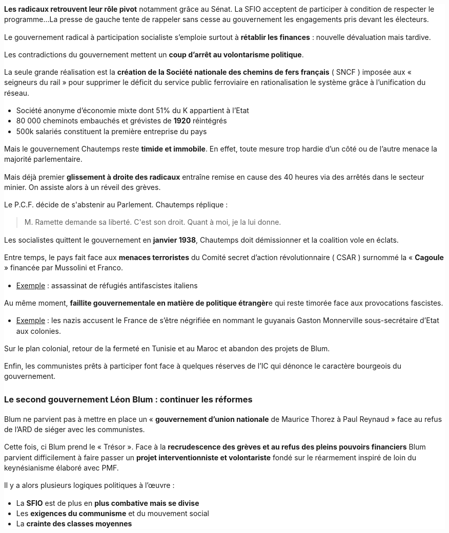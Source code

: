**Les radicaux retrouvent leur rôle pivot** notamment grâce au Sénat. La SFIO acceptent de participer à condition de respecter le programme…La presse de gauche tente de rappeler sans cesse au gouvernement les engagements pris devant les électeurs.

Le gouvernement radical à participation socialiste s’emploie surtout à **rétablir les finances** : nouvelle dévaluation mais tardive.

Les contradictions du gouvernement mettent un **coup d’arrêt au volontarisme politique**. 

La seule grande réalisation est la **création de la Société nationale des chemins de fers français** ( SNCF ) imposée aux « seigneurs du rail » pour supprimer le déficit du service public ferroviaire en rationalisation le système grâce à l’unification du réseau.
- Société anonyme d’économie mixte dont 51% du K appartient à l’Etat 
- 80 000 cheminots embauchés et grévistes de **1920** réintégrés 
- 500k salariés constituent la première entreprise du pays 

Mais le gouvernement Chautemps reste **timide et immobile**. En effet, toute mesure trop hardie d’un côté ou de l’autre menace la majorité parlementaire.

Mais déjà premier **glissement à droite des radicaux** entraîne remise en cause des 40 heures via des arrêtés dans le secteur minier. On assiste alors à un réveil des grèves. 

Le P.C.F. décide de s'abstenir au Parlement. Chautemps réplique : 

> M. Ramette demande sa liberté. C'est son droit. Quant à moi, je la lui donne.

Les socialistes quittent le gouvernement en **janvier 1938**, Chautemps doit démissionner et la coalition vole en éclats. 

Entre temps, le pays fait face aux **menaces terroristes** du Comité secret d’action révolutionnaire ( CSAR ) surnommé la « **Cagoule** » financée par Mussolini et Franco.
- <u>Exemple</u> : assassinat de réfugiés antifascistes italiens 

Au même moment, **faillite gouvernementale en matière de politique étrangèr**e qui reste timorée face aux provocations fascistes.
- <u>Exemple</u> : les nazis accusent le France de s’être négrifiée en nommant le guyanais  Gaston Monnerville sous-secrétaire d’Etat aux colonies.

Sur le plan colonial, retour de la fermeté en Tunisie et au Maroc et abandon des projets de Blum. 

Enfin, les communistes prêts à participer font face à quelques réserves de l’IC qui dénonce le caractère bourgeois du gouvernement.

### Le second gouvernement Léon Blum : continuer les réformes

Blum ne parvient pas à mettre en place un « **gouvernement d’union nationale** de Maurice Thorez à Paul Reynaud » face au refus de l’ARD de siéger avec les communistes.

Cette fois, ci Blum prend le « Trésor ». Face à la **recrudescence des grèves et au refus des pleins pouvoirs financiers** Blum parvient difficilement à faire passer un **projet interventionniste et volontariste** fondé sur le réarmement inspiré de loin du keynésianisme élaboré avec PMF. 

Il y a alors plusieurs logiques politiques à l’œuvre : 
- La **SFIO** est de plus en **plus combative mais se divise** 
- Les **exigences du communisme** et du mouvement social 
- La **crainte des classes moyennes** 
